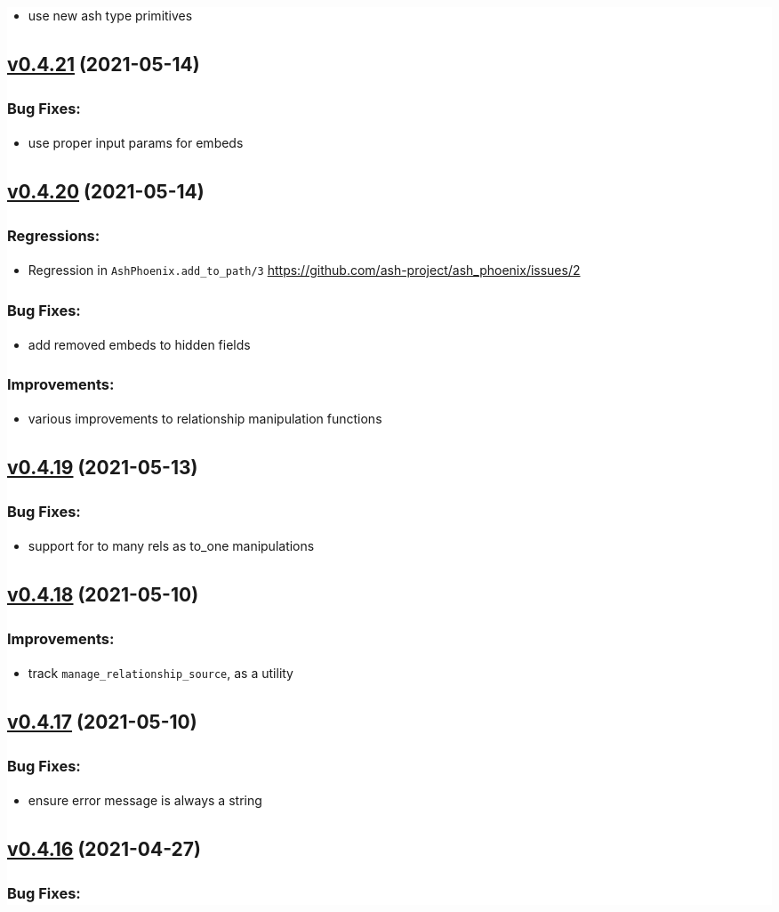 - use new ash type primitives

## [v0.4.21](https://github.com/ash-project/ash_phoenix/compare/v0.4.20...v0.4.21) (2021-05-14)

### Bug Fixes:

- use proper input params for embeds

## [v0.4.20](https://github.com/ash-project/ash_phoenix/compare/v0.4.19...v0.4.20) (2021-05-14)

### Regressions:

- Regression in `AshPhoenix.add_to_path/3` https://github.com/ash-project/ash_phoenix/issues/2

### Bug Fixes:

- add removed embeds to hidden fields

### Improvements:

- various improvements to relationship manipulation functions

## [v0.4.19](https://github.com/ash-project/ash_phoenix/compare/v0.4.18...v0.4.19) (2021-05-13)

### Bug Fixes:

- support for to many rels as to_one manipulations

## [v0.4.18](https://github.com/ash-project/ash_phoenix/compare/v0.4.17...v0.4.18) (2021-05-10)

### Improvements:

- track `manage_relationship_source`, as a utility

## [v0.4.17](https://github.com/ash-project/ash_phoenix/compare/v0.4.16...v0.4.17) (2021-05-10)

### Bug Fixes:

- ensure error message is always a string

## [v0.4.16](https://github.com/ash-project/ash_phoenix/compare/v0.4.15...v0.4.16) (2021-04-27)

### Bug Fixes:

